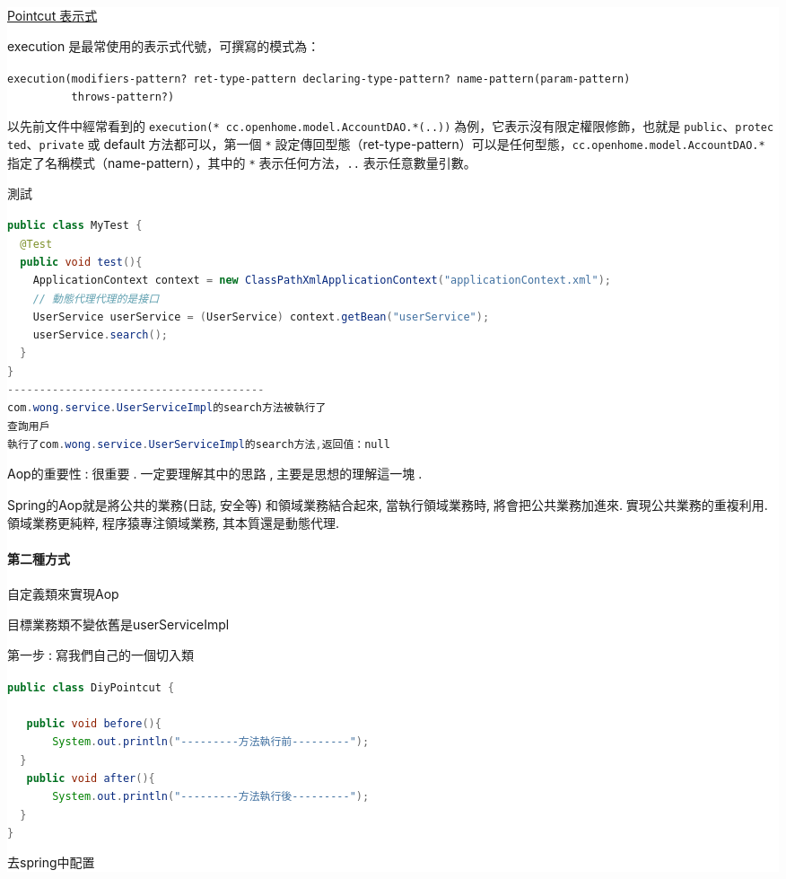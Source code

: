 [Pointcut 表示式](https://openhome.cc/Gossip/Spring/Pointcut.html)

execution 是最常使用的表示式代號，可撰寫的模式為：

```
execution(modifiers-pattern? ret-type-pattern declaring-type-pattern? name-pattern(param-pattern)
          throws-pattern?)
```

以先前文件中經常看到的 `execution(* cc.openhome.model.AccountDAO.*(..))` 為例，它表示沒有限定權限修飾，也就是 `public`、`protected`、`private` 或 default 方法都可以，第一個 `*` 設定傳回型態（ret-type-pattern）可以是任何型態，`cc.openhome.model.AccountDAO.*` 指定了名稱模式（name-pattern），其中的 `*` 表示任何方法，`..` 表示任意數量引數。

測試

```java
public class MyTest {
  @Test
  public void test(){
    ApplicationContext context = new ClassPathXmlApplicationContext("applicationContext.xml");
    // 動態代理代理的是接口
    UserService userService = (UserService) context.getBean("userService");
    userService.search();
  }
}
----------------------------------------
com.wong.service.UserServiceImpl的search方法被執行了
查詢用戶
執行了com.wong.service.UserServiceImpl的search方法,返回值：null
```

Aop的重要性 : 很重要 . 一定要理解其中的思路 , 主要是思想的理解這一塊 .

Spring的Aop就是將公共的業務(日誌, 安全等) 和領域業務結合起來, 當執行領域業務時, 將會把公共業務加進來. 實現公共業務的重複利用. 領域業務更純粹, 程序猿專注領域業務, 其本質還是動態代理.



#### 第二種方式

自定義類來實現Aop

目標業務類不變依舊是userServiceImpl

第一步 : 寫我們自己的一個切入類

```java
public class DiyPointcut {

   public void before(){
       System.out.println("---------方法執行前---------");
  }
   public void after(){
       System.out.println("---------方法執行後---------");
  }
}
```

去spring中配置
